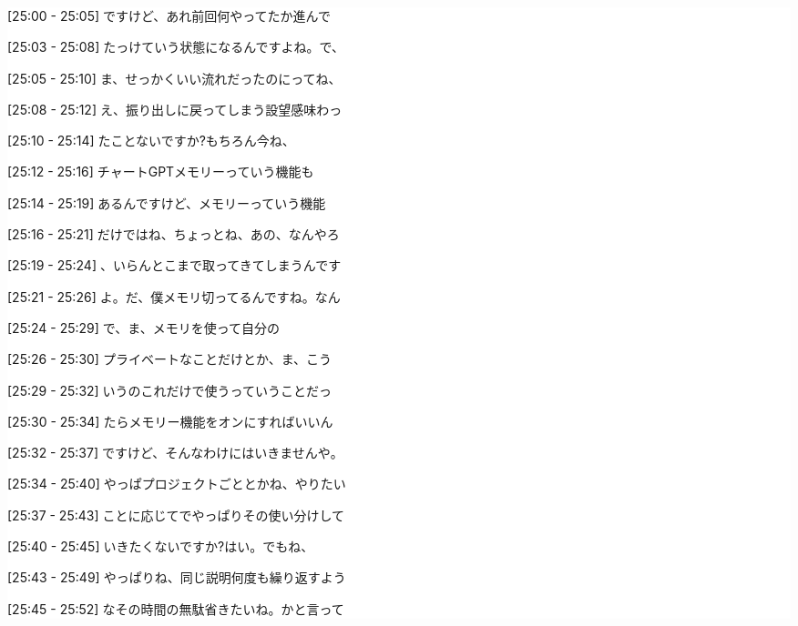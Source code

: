 [25:00 - 25:05]
ですけど、あれ前回何やってたか進んで

[25:03 - 25:08]
たっけていう状態になるんですよね。で、

[25:05 - 25:10]
ま、せっかくいい流れだったのにってね、

[25:08 - 25:12]
え、振り出しに戻ってしまう設望感味わっ

[25:10 - 25:14]
たことないですか?もちろん今ね、

[25:12 - 25:16]
チャートGPTメモリーっていう機能も

[25:14 - 25:19]
あるんですけど、メモリーっていう機能

[25:16 - 25:21]
だけではね、ちょっとね、あの、なんやろ

[25:19 - 25:24]
、いらんとこまで取ってきてしまうんです

[25:21 - 25:26]
よ。だ、僕メモリ切ってるんですね。なん

[25:24 - 25:29]
で、ま、メモリを使って自分の

[25:26 - 25:30]
プライベートなことだけとか、ま、こう

[25:29 - 25:32]
いうのこれだけで使うっていうことだっ

[25:30 - 25:34]
たらメモリー機能をオンにすればいいん

[25:32 - 25:37]
ですけど、そんなわけにはいきませんや。

[25:34 - 25:40]
やっぱプロジェクトごととかね、やりたい

[25:37 - 25:43]
ことに応じてでやっぱりその使い分けして

[25:40 - 25:45]
いきたくないですか?はい。でもね、

[25:43 - 25:49]
やっぱりね、同じ説明何度も繰り返すよう

[25:45 - 25:52]
なその時間の無駄省きたいね。かと言って
